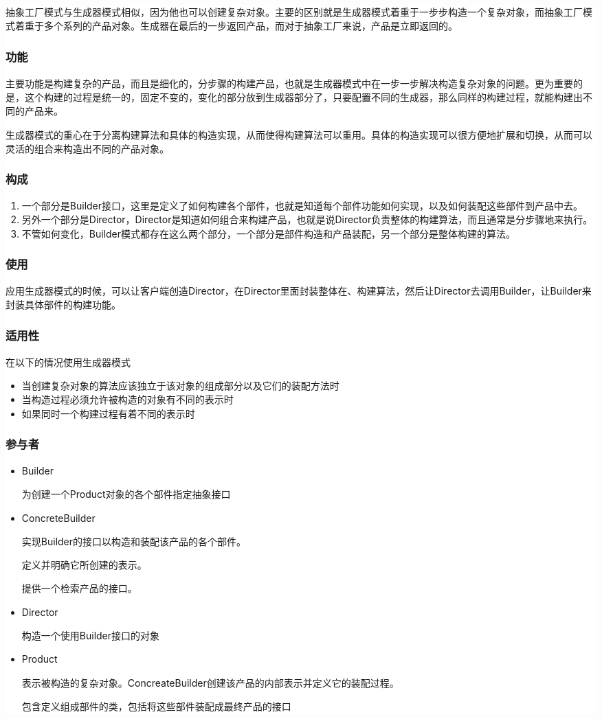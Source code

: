 抽象工厂模式与生成器模式相似，因为他也可以创建复杂对象。主要的区别就是生成器模式着重于一步步构造一个复杂对象，而抽象工厂模式着重于多个系列的产品对象。生成器在最后的一步返回产品，而对于抽象工厂来说，产品是立即返回的。



### 功能

主要功能是构建复杂的产品，而且是细化的，分步骤的构建产品，也就是生成器模式中在一步一步解决构造复杂对象的问题。更为重要的是，这个构建的过程是统一的，固定不变的，变化的部分放到生成器部分了，只要配置不同的生成器，那么同样的构建过程，就能构建出不同的产品来。

生成器模式的重心在于分离构建算法和具体的构造实现，从而使得构建算法可以重用。具体的构造实现可以很方便地扩展和切换，从而可以灵活的组合来构造出不同的产品对象。



### 构成

1. 一个部分是Builder接口，这里是定义了如何构建各个部件，也就是知道每个部件功能如何实现，以及如何装配这些部件到产品中去。
2. 另外一个部分是Director，Director是知道如何组合来构建产品，也就是说Director负责整体的构建算法，而且通常是分步骤地来执行。
3. 不管如何变化，Builder模式都存在这么两个部分，一个部分是部件构造和产品装配，另一个部分是整体构建的算法。



### 使用

应用生成器模式的时候，可以让客户端创造Director，在Director里面封装整体在、构建算法，然后让Director去调用Builder，让Builder来封装具体部件的构建功能。



### 适用性

在以下的情况使用生成器模式

- 当创建复杂对象的算法应该独立于该对象的组成部分以及它们的装配方法时
- 当构造过程必须允许被构造的对象有不同的表示时
- 如果同时一个构建过程有着不同的表示时



### 参与者

- Builder

  为创建一个Product对象的各个部件指定抽象接口

- ConcreteBuilder

  实现Builder的接口以构造和装配该产品的各个部件。

  定义并明确它所创建的表示。

  提供一个检索产品的接口。

- Director

  构造一个使用Builder接口的对象

- Product

  表示被构造的复杂对象。ConcreateBuilder创建该产品的内部表示并定义它的装配过程。

  包含定义组成部件的类，包括将这些部件装配成最终产品的接口
